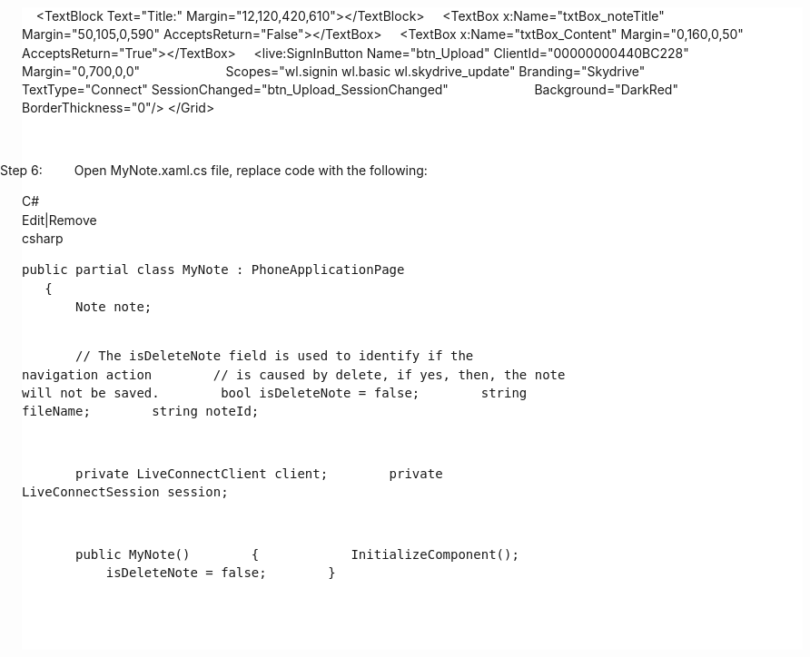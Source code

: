 
&nbsp;&nbsp;&nbsp; &lt;TextBlock Text=&quot;Title:&quot; Margin=&quot;12,120,420,610&quot;&gt;&lt;/TextBlock&gt;
&nbsp;&nbsp;&nbsp; &lt;TextBox x:Name=&quot;txtBox_noteTitle&quot; Margin=&quot;50,105,0,590&quot; AcceptsReturn=&quot;False&quot;&gt;&lt;/TextBox&gt;
&nbsp;&nbsp;&nbsp; &lt;TextBox x:Name=&quot;txtBox_Content&quot; Margin=&quot;0,160,0,50&quot; AcceptsReturn=&quot;True&quot;&gt;&lt;/TextBox&gt;
&nbsp;&nbsp;&nbsp; &lt;live:SignInButton Name=&quot;btn_Upload&quot; ClientId=&quot;00000000440BC228&quot; Margin=&quot;0,700,0,0&quot;
&nbsp;&nbsp;&nbsp;&nbsp;&nbsp;&nbsp;&nbsp;&nbsp;&nbsp;&nbsp;&nbsp;&nbsp;&nbsp;&nbsp;&nbsp;&nbsp;&nbsp;&nbsp;&nbsp;&nbsp;&nbsp;&nbsp; Scopes=&quot;wl.signin wl.basic wl.skydrive_update&quot; Branding=&quot;Skydrive&quot;
&nbsp;&nbsp;&nbsp;&nbsp;&nbsp;&nbsp;&nbsp;&nbsp;&nbsp;&nbsp;&nbsp;&nbsp;&nbsp;&nbsp;&nbsp;&nbsp;&nbsp;&nbsp;&nbsp;&nbsp;&nbsp;&nbsp; TextType=&quot;Connect&quot; SessionChanged=&quot;btn_Upload_SessionChanged&quot;
&nbsp;&nbsp;&nbsp;&nbsp;&nbsp;&nbsp;&nbsp;&nbsp;&nbsp;&nbsp;&nbsp;&nbsp;&nbsp;&nbsp;&nbsp;&nbsp;&nbsp;&nbsp;&nbsp;&nbsp;&nbsp;&nbsp; Background=&quot;DarkRed&quot; BorderThickness=&quot;0&quot;/&gt;
&lt;/Grid&gt;

</pre>
</div>
</div>
<div class="endscriptcode">&nbsp;</div>
<p class="MsoListParagraph" style="text-indent:-.25in"><span style=""><span style="">Step 6:<span style="font:7.0pt &quot;Times New Roman&quot;">&nbsp;&nbsp;&nbsp;&nbsp;&nbsp;&nbsp;&nbsp;&nbsp;&nbsp;&nbsp;&nbsp;&nbsp;&nbsp;&nbsp;
</span></span></span>Open MyNote.xaml.cs file, replace code with the following:</p>
<div class="scriptcode">
<div class="pluginEditHolder" pluginCommand="mceScriptCode">
<div class="title"><span>C#</span></div>
<div class="pluginLinkHolder"><span class="pluginEditHolderLink">Edit</span>|<span class="pluginRemoveHolderLink">Remove</span>
</div>
<span class="hidden">csharp</span>
<pre class="hidden">
public partial class MyNote : PhoneApplicationPage
&nbsp;&nbsp; {
&nbsp;&nbsp;&nbsp;&nbsp;&nbsp;&nbsp; Note note;


&nbsp;&nbsp;&nbsp;&nbsp;&nbsp;&nbsp; // The isDeleteNote field is used to identify if the navigation action
&nbsp;&nbsp;&nbsp;&nbsp;&nbsp;&nbsp; // is caused by delete, if yes, then, the note will not be saved. 
&nbsp;&nbsp;&nbsp;&nbsp;&nbsp;&nbsp;&nbsp;bool isDeleteNote = false;
&nbsp;&nbsp;&nbsp;&nbsp;&nbsp;&nbsp; string fileName;
&nbsp;&nbsp;&nbsp;&nbsp;&nbsp;&nbsp; string noteId;


&nbsp;&nbsp;&nbsp;&nbsp;&nbsp;&nbsp; private LiveConnectClient client;
&nbsp;&nbsp;&nbsp;&nbsp;&nbsp;&nbsp; private LiveConnectSession session;


&nbsp;&nbsp;&nbsp;&nbsp;&nbsp;&nbsp; public MyNote()
&nbsp;&nbsp;&nbsp;&nbsp;&nbsp;&nbsp; {
&nbsp;&nbsp;&nbsp;&nbsp;&nbsp;&nbsp;&nbsp;&nbsp;&nbsp;&nbsp; InitializeComponent();
&nbsp;&nbsp;&nbsp;&nbsp;&nbsp;&nbsp;&nbsp;&nbsp;&nbsp;&nbsp; isDeleteNote = false;
&nbsp;&nbsp;&nbsp;&nbsp;&nbsp;&nbsp; }
